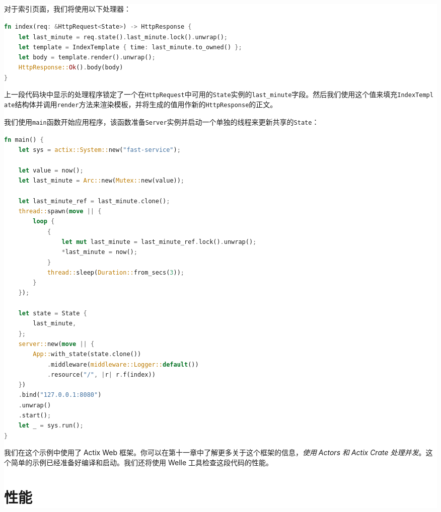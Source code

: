 对于索引页面，我们将使用以下处理器：

```rs
fn index(req: &HttpRequest<State>) -> HttpResponse {
    let last_minute = req.state().last_minute.lock().unwrap();
    let template = IndexTemplate { time: last_minute.to_owned() };
    let body = template.render().unwrap();
    HttpResponse::Ok().body(body)
}
```

上一段代码块中显示的处理程序锁定了一个在`HttpRequest`中可用的`State`实例的`last_minute`字段。然后我们使用这个值来填充`IndexTemplate`结构体并调用`render`方法来渲染模板，并将生成的值用作新的`HttpResponse`的正文。

我们使用`main`函数开始应用程序，该函数准备`Server`实例并启动一个单独的线程来更新共享的`State`：

```rs
fn main() {
    let sys = actix::System::new("fast-service");

    let value = now();
    let last_minute = Arc::new(Mutex::new(value));

    let last_minute_ref = last_minute.clone();
    thread::spawn(move || {
        loop {
            {
                let mut last_minute = last_minute_ref.lock().unwrap();
                *last_minute = now();
            }
            thread::sleep(Duration::from_secs(3));
        }
    });

    let state = State {
        last_minute,
    };
    server::new(move || {
        App::with_state(state.clone())
            .middleware(middleware::Logger::default())
            .resource("/", |r| r.f(index))
    })
    .bind("127.0.0.1:8080")
    .unwrap()
    .start();
    let _ = sys.run();
}
```

我们在这个示例中使用了 Actix Web 框架。你可以在第十一章中了解更多关于这个框架的信息，*使用 Actors 和 Actix Crate 处理并发*。这个简单的示例已经准备好编译和启动。我们还将使用 Welle 工具检查这段代码的性能。

# 性能
